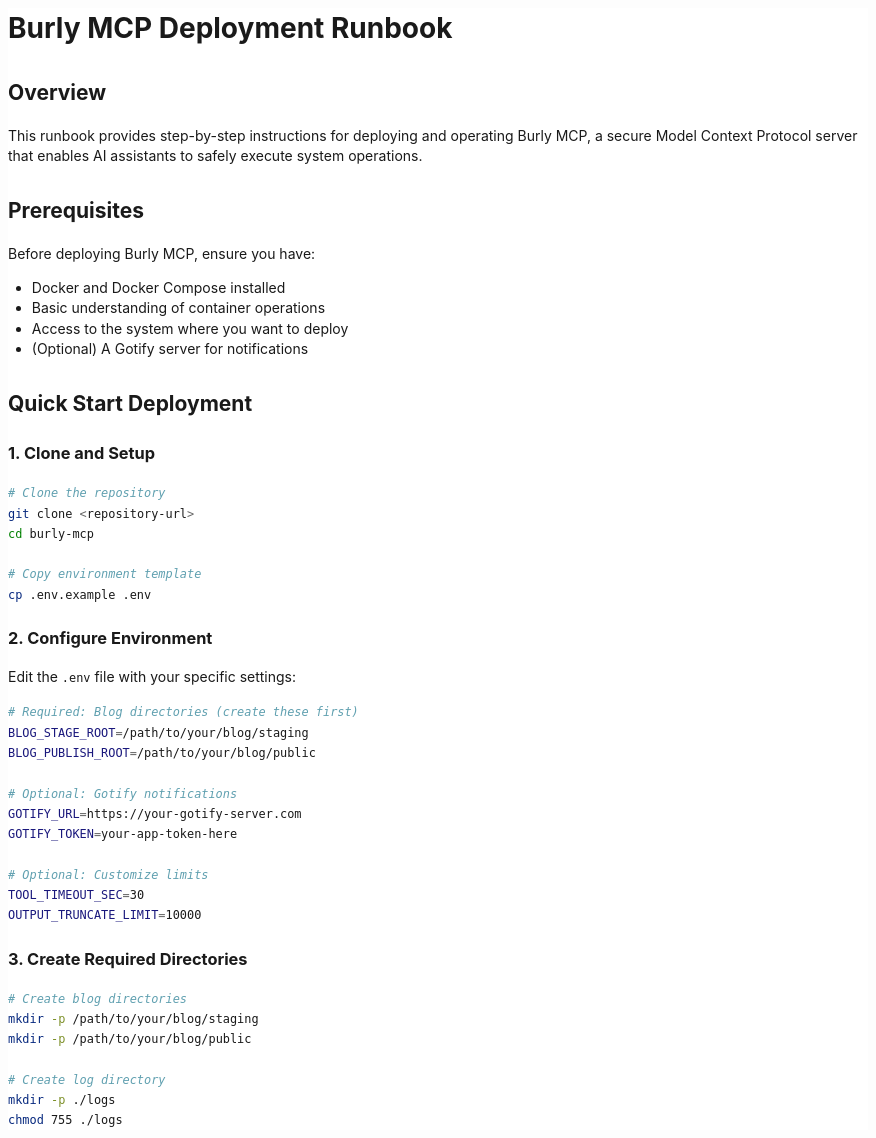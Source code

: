 # Burly MCP Deployment Runbook

## Overview

This runbook provides step-by-step instructions for deploying and operating Burly MCP, a secure Model Context Protocol server that enables AI assistants to safely execute system operations.

## Prerequisites

Before deploying Burly MCP, ensure you have:

- Docker and Docker Compose installed
- Basic understanding of container operations
- Access to the system where you want to deploy
- (Optional) A Gotify server for notifications

## Quick Start Deployment

### 1. Clone and Setup

```bash
# Clone the repository
git clone <repository-url>
cd burly-mcp

# Copy environment template
cp .env.example .env
```

### 2. Configure Environment

Edit the `.env` file with your specific settings:

```bash
# Required: Blog directories (create these first)
BLOG_STAGE_ROOT=/path/to/your/blog/staging
BLOG_PUBLISH_ROOT=/path/to/your/blog/public

# Optional: Gotify notifications
GOTIFY_URL=https://your-gotify-server.com
GOTIFY_TOKEN=your-app-token-here

# Optional: Customize limits
TOOL_TIMEOUT_SEC=30
OUTPUT_TRUNCATE_LIMIT=10000
```

### 3. Create Required Directories

```bash
# Create blog directories
mkdir -p /path/to/your/blog/staging
mkdir -p /path/to/your/blog/public

# Create log directory
mkdir -p ./logs
chmod 755 ./logs
```
